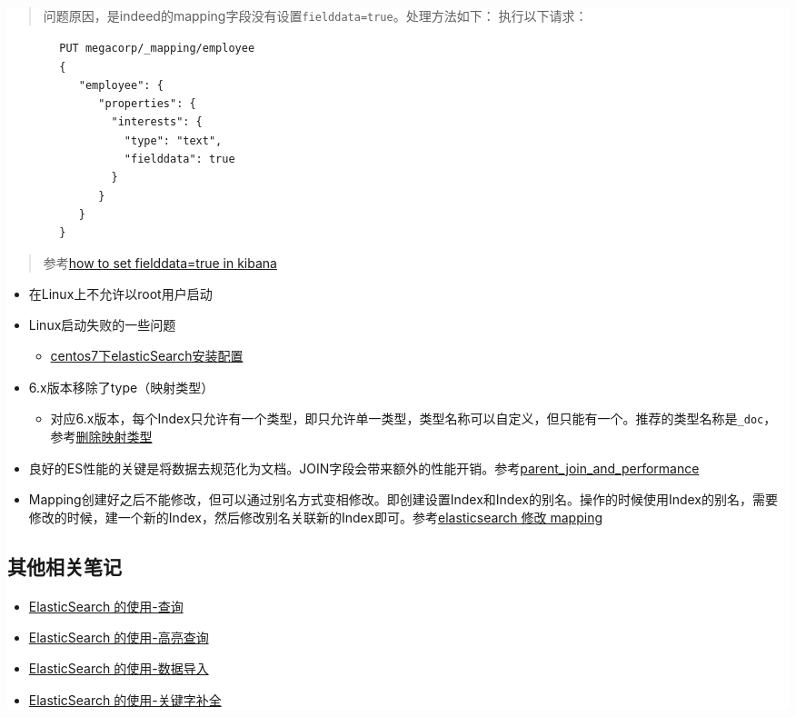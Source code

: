 >问题原因，是indeed的mapping字段没有设置`fielddata=true`。处理方法如下：
>执行以下请求：
```
		PUT megacorp/_mapping/employee
		{
		   "employee": {
		      "properties": {
		        "interests": {
		          "type": "text",
		          "fielddata": true
		        }
		      }
		   }
		}
```
>参考[how to set fielddata=true in kibana](https://stackoverflow.com/questions/38145991/how-to-set-fielddata-true-in-kibana)		

- 在Linux上不允许以root用户启动

- Linux启动失败的一些问题
	- [centos7下elasticSearch安装配置](http://www.cnblogs.com/xxoome/p/6663993.html)

- 6.x版本移除了type（映射类型）
	- 对应6.x版本，每个Index只允许有一个类型，即只允许单一类型，类型名称可以自定义，但只能有一个。推荐的类型名称是`_doc`，参考[删除映射类型](https://www.elastic.co/guide/en/elasticsearch/reference/6.3/removal-of-types.html)

- 良好的ES性能的关键是将数据去规范化为文档。JOIN字段会带来额外的性能开销。参考[parent_join_and_performance](https://www.elastic.co/guide/en/elasticsearch/reference/6.3/parent-join.html#_parent_join_and_performance)

- Mapping创建好之后不能修改，但可以通过别名方式变相修改。即创建设置Index和Index的别名。操作的时候使用Index的别名，需要修改的时候，建一个新的Index，然后修改别名关联新的Index即可。参考[elasticsearch 修改 mapping](https://blog.csdn.net/lengfeng92/article/details/38230521)

## 其他相关笔记

- [ElasticSearch 的使用-查询](https://YJ-MoLi.github.io/elasticsearch/2019/07/26/ElasticSearch-%E7%9A%84%E4%BD%BF%E7%94%A8-%E6%9F%A5%E8%AF%A2.html)

- [ElasticSearch 的使用-高亮查询](https://YJ-MoLi.github.io/elasticsearch/2019/07/26/ElasticSearch-%E7%9A%84%E4%BD%BF%E7%94%A8-%E9%AB%98%E4%BA%AE%E6%9F%A5%E8%AF%A2.html)

- [ElasticSearch 的使用-数据导入](https://YJ-MoLi.github.io/elasticsearch/2019/07/26/ElasticSearch-%E7%9A%84%E4%BD%BF%E7%94%A8-%E6%95%B0%E6%8D%AE%E5%AF%BC%E5%85%A5.html)

- [ElasticSearch 的使用-关键字补全](https://YJ-MoLi.github.io/elasticsearch/2019/07/26/ElasticSearch-%E7%9A%84%E4%BD%BF%E7%94%A8-%E5%85%B3%E9%94%AE%E5%AD%97%E8%A1%A5%E5%85%A8.html)
